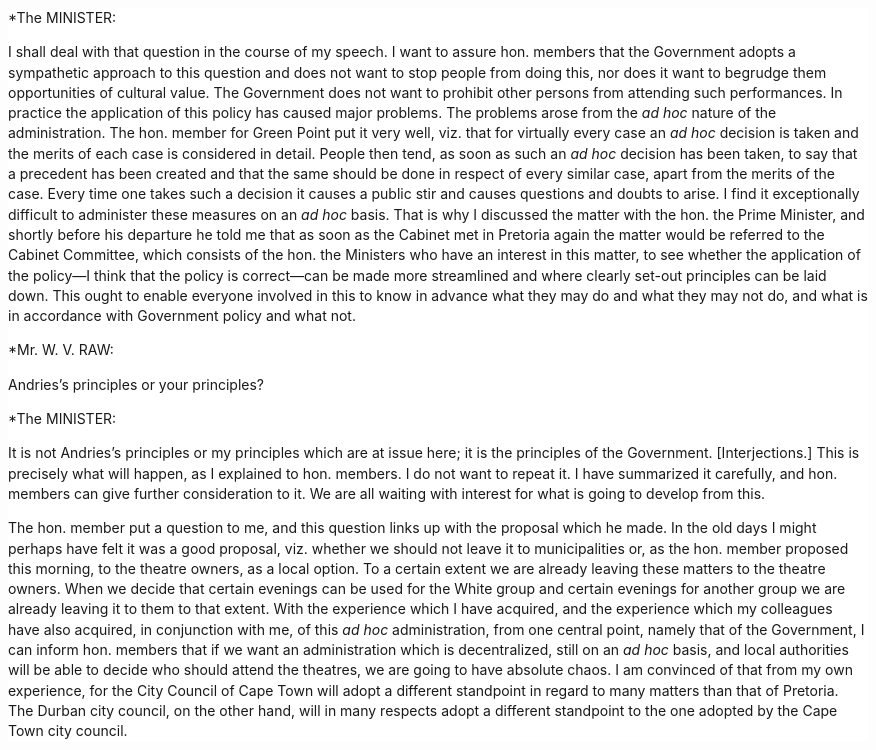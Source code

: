 </speech>

<speech by="#minister">

<from>*The <person refersTo="hansard_za">MINISTER</person>:</from>

<p>I shall deal with that question in the course of my speech. I want to assure hon. members that the Government adopts a sympathetic approach to this question and does not want to stop people from doing this, nor does it want to begrudge them opportunities of cultural value. The Government does not want to prohibit other persons from attending such performances. In practice the application of this policy has caused major problems. The problems arose from the <i>ad</i> <i>hoc</i> nature of the administration. The hon. member for Green Point put it very well, viz. that for virtually every case an <i>ad hoc</i> decision is taken and the merits of each case is considered in detail. People then tend, as soon as such an <i>ad hoc</i> decision has been taken, to say that a precedent has been created and that the same should be done in respect of every similar case, apart from the merits of the case. Every time one takes such a decision it causes a public stir and causes questions and doubts to arise. I find it exceptionally difficult to administer these measures on an <i>ad hoc</i> basis. That is why I discussed the matter with the hon. the Prime Minister, and shortly before his departure he told me that as soon as the Cabinet met in Pretoria again the matter would be referred to the Cabinet Committee, which consists of the hon. the Ministers who have an interest in this matter, to see whether the application of the policy&#x2014;I think that the policy is correct&#x2014;can be made more streamlined and where clearly set-out principles can be laid down. This ought to enable everyone involved in this to know in advance what they may do and what they may not do, and what is in accordance with Government policy and what not.</p>

</speech>

<speech by="#raw">

<from>*Mr. <person refersTo="hansard_za">W. V. RAW</person>:</from>

<p>Andries&#x2019;s principles or your principles?</p>

</speech>

<speech by="#minister">

<from><span class="col_10241-10242" refersTo="page_1031"/>*The <person refersTo="hansard_za">MINISTER</person>:</from>

<p>It is not Andries&#x2019;s principles or my principles which are at issue here; it is the principles of the Government. [Interjections.] This is precisely what will happen, as I explained to hon. members. I do not want to repeat it. I have summarized it carefully, and hon. members can give further consideration to it. We are all waiting with interest for what is going to develop from this.</p>

<p>The hon. member put a question to me, and this question links up with the proposal which he made. In the old days I might perhaps have felt it was a good proposal, viz. whether we should not leave it to municipalities or, as the hon. member proposed this morning, to the theatre owners, as a local option. To a certain extent we are already leaving these matters to the theatre owners. When we decide that certain evenings can be used for the White group and certain evenings for another group we are already leaving it to them to that extent. With the experience which I have acquired, and the experience which my colleagues have also acquired, in conjunction with me, of this <i>ad hoc</i> administration, from one central point, namely that of the Government, I can inform hon. members that if we want an administration which is decentralized, still on an <i>ad hoc</i> basis, and local authorities will be able to decide who should attend the theatres, we are going to have absolute chaos. I am convinced of that from my own experience, for the City Council of Cape Town will adopt a different standpoint in regard to many matters than that of Pretoria. The Durban city council, on the other hand, will in many respects adopt a different standpoint to the one adopted by the Cape Town city council.</p>
